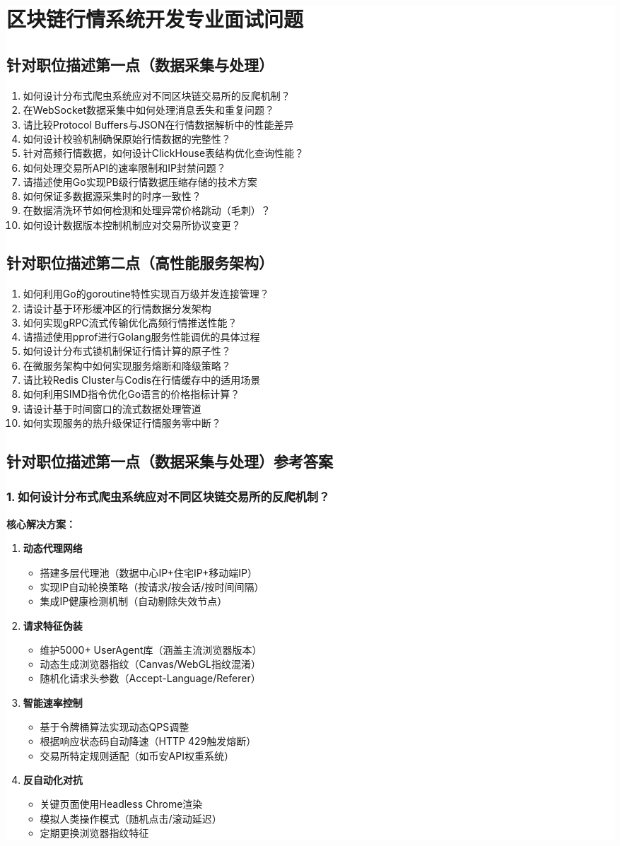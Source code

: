 # 区块链行情系统开发专业面试问题

## 针对职位描述第一点（数据采集与处理）
1. 如何设计分布式爬虫系统应对不同区块链交易所的反爬机制？
2. 在WebSocket数据采集中如何处理消息丢失和重复问题？
3. 请比较Protocol Buffers与JSON在行情数据解析中的性能差异
4. 如何设计校验机制确保原始行情数据的完整性？
5. 针对高频行情数据，如何设计ClickHouse表结构优化查询性能？
6. 如何处理交易所API的速率限制和IP封禁问题？
7. 请描述使用Go实现PB级行情数据压缩存储的技术方案
8. 如何保证多数据源采集时的时序一致性？
9. 在数据清洗环节如何检测和处理异常价格跳动（毛刺）？
10. 如何设计数据版本控制机制应对交易所协议变更？

## 针对职位描述第二点（高性能服务架构）
1. 如何利用Go的goroutine特性实现百万级并发连接管理？
2. 请设计基于环形缓冲区的行情数据分发架构
3. 如何实现gRPC流式传输优化高频行情推送性能？
4. 请描述使用pprof进行Golang服务性能调优的具体过程
5. 如何设计分布式锁机制保证行情计算的原子性？
6. 在微服务架构中如何实现服务熔断和降级策略？
7. 请比较Redis Cluster与Codis在行情缓存中的适用场景
8. 如何利用SIMD指令优化Go语言的价格指标计算？
9. 请设计基于时间窗口的流式数据处理管道
10. 如何实现服务的热升级保证行情服务零中断？

## 针对职位描述第一点（数据采集与处理）参考答案

### 1. 如何设计分布式爬虫系统应对不同区块链交易所的反爬机制？
**核心解决方案：**
1. **动态代理网络**
   - 搭建多层代理池（数据中心IP+住宅IP+移动端IP）
   - 实现IP自动轮换策略（按请求/按会话/按时间间隔）
   - 集成IP健康检测机制（自动剔除失效节点）

2. **请求特征伪装**
   - 维护5000+ UserAgent库（涵盖主流浏览器版本）
   - 动态生成浏览器指纹（Canvas/WebGL指纹混淆）
   - 随机化请求头参数（Accept-Language/Referer）

3. **智能速率控制**
   - 基于令牌桶算法实现动态QPS调整
   - 根据响应状态码自动降速（HTTP 429触发熔断）
   - 交易所特定规则适配（如币安API权重系统）

4. **反自动化对抗**
   - 关键页面使用Headless Chrome渲染
   - 模拟人类操作模式（随机点击/滚动延迟）
   - 定期更换浏览器指纹特征
